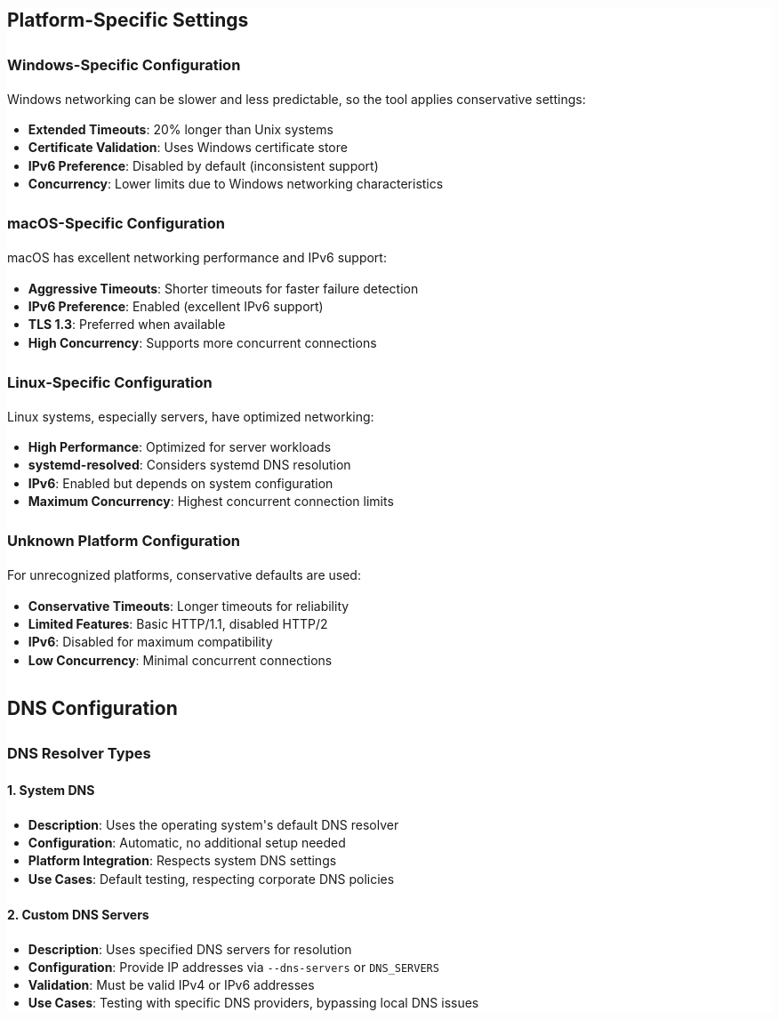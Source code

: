 ## Platform-Specific Settings

### Windows-Specific Configuration

Windows networking can be slower and less predictable, so the tool applies conservative settings:

- **Extended Timeouts**: 20% longer than Unix systems
- **Certificate Validation**: Uses Windows certificate store
- **IPv6 Preference**: Disabled by default (inconsistent support)
- **Concurrency**: Lower limits due to Windows networking characteristics

### macOS-Specific Configuration

macOS has excellent networking performance and IPv6 support:

- **Aggressive Timeouts**: Shorter timeouts for faster failure detection
- **IPv6 Preference**: Enabled (excellent IPv6 support)
- **TLS 1.3**: Preferred when available
- **High Concurrency**: Supports more concurrent connections

### Linux-Specific Configuration

Linux systems, especially servers, have optimized networking:

- **High Performance**: Optimized for server workloads
- **systemd-resolved**: Considers systemd DNS resolution
- **IPv6**: Enabled but depends on system configuration
- **Maximum Concurrency**: Highest concurrent connection limits

### Unknown Platform Configuration

For unrecognized platforms, conservative defaults are used:

- **Conservative Timeouts**: Longer timeouts for reliability
- **Limited Features**: Basic HTTP/1.1, disabled HTTP/2
- **IPv6**: Disabled for maximum compatibility
- **Low Concurrency**: Minimal concurrent connections

## DNS Configuration

### DNS Resolver Types

#### 1. System DNS
- **Description**: Uses the operating system's default DNS resolver
- **Configuration**: Automatic, no additional setup needed
- **Platform Integration**: Respects system DNS settings
- **Use Cases**: Default testing, respecting corporate DNS policies

#### 2. Custom DNS Servers
- **Description**: Uses specified DNS servers for resolution
- **Configuration**: Provide IP addresses via `--dns-servers` or `DNS_SERVERS`
- **Validation**: Must be valid IPv4 or IPv6 addresses
- **Use Cases**: Testing with specific DNS providers, bypassing local DNS issues
